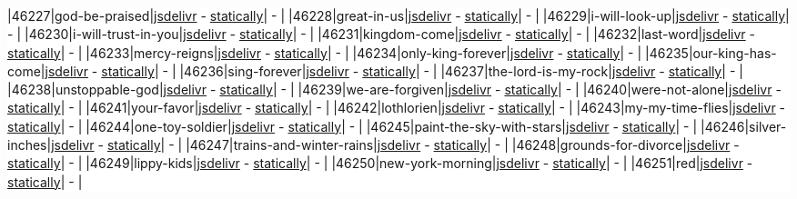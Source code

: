 |46227|god-be-praised|[jsdelivr](https://cdn.jsdelivr.net/gh/dbchord/c1-3-6/45001-50000/46001-46500/god-be-praised.webp) - [statically](https://cdn.statically.io/gh/dbchord/c1-3-6/i/45001-50000/46001-46500/god-be-praised.webp)| - |
|46228|great-in-us|[jsdelivr](https://cdn.jsdelivr.net/gh/dbchord/c1-3-6/45001-50000/46001-46500/great-in-us.webp) - [statically](https://cdn.statically.io/gh/dbchord/c1-3-6/i/45001-50000/46001-46500/great-in-us.webp)| - |
|46229|i-will-look-up|[jsdelivr](https://cdn.jsdelivr.net/gh/dbchord/c1-3-6/45001-50000/46001-46500/i-will-look-up.webp) - [statically](https://cdn.statically.io/gh/dbchord/c1-3-6/i/45001-50000/46001-46500/i-will-look-up.webp)| - |
|46230|i-will-trust-in-you|[jsdelivr](https://cdn.jsdelivr.net/gh/dbchord/c1-3-6/45001-50000/46001-46500/i-will-trust-in-you.webp) - [statically](https://cdn.statically.io/gh/dbchord/c1-3-6/i/45001-50000/46001-46500/i-will-trust-in-you.webp)| - |
|46231|kingdom-come|[jsdelivr](https://cdn.jsdelivr.net/gh/dbchord/c1-3-6/45001-50000/46001-46500/kingdom-come.webp) - [statically](https://cdn.statically.io/gh/dbchord/c1-3-6/i/45001-50000/46001-46500/kingdom-come.webp)| - |
|46232|last-word|[jsdelivr](https://cdn.jsdelivr.net/gh/dbchord/c1-3-6/45001-50000/46001-46500/last-word.webp) - [statically](https://cdn.statically.io/gh/dbchord/c1-3-6/i/45001-50000/46001-46500/last-word.webp)| - |
|46233|mercy-reigns|[jsdelivr](https://cdn.jsdelivr.net/gh/dbchord/c1-3-6/45001-50000/46001-46500/mercy-reigns.webp) - [statically](https://cdn.statically.io/gh/dbchord/c1-3-6/i/45001-50000/46001-46500/mercy-reigns.webp)| - |
|46234|only-king-forever|[jsdelivr](https://cdn.jsdelivr.net/gh/dbchord/c1-3-6/45001-50000/46001-46500/only-king-forever.webp) - [statically](https://cdn.statically.io/gh/dbchord/c1-3-6/i/45001-50000/46001-46500/only-king-forever.webp)| - |
|46235|our-king-has-come|[jsdelivr](https://cdn.jsdelivr.net/gh/dbchord/c1-3-6/45001-50000/46001-46500/our-king-has-come.webp) - [statically](https://cdn.statically.io/gh/dbchord/c1-3-6/i/45001-50000/46001-46500/our-king-has-come.webp)| - |
|46236|sing-forever|[jsdelivr](https://cdn.jsdelivr.net/gh/dbchord/c1-3-6/45001-50000/46001-46500/sing-forever.webp) - [statically](https://cdn.statically.io/gh/dbchord/c1-3-6/i/45001-50000/46001-46500/sing-forever.webp)| - |
|46237|the-lord-is-my-rock|[jsdelivr](https://cdn.jsdelivr.net/gh/dbchord/c1-3-6/45001-50000/46001-46500/the-lord-is-my-rock.webp) - [statically](https://cdn.statically.io/gh/dbchord/c1-3-6/i/45001-50000/46001-46500/the-lord-is-my-rock.webp)| - |
|46238|unstoppable-god|[jsdelivr](https://cdn.jsdelivr.net/gh/dbchord/c1-3-6/45001-50000/46001-46500/unstoppable-god.webp) - [statically](https://cdn.statically.io/gh/dbchord/c1-3-6/i/45001-50000/46001-46500/unstoppable-god.webp)| - |
|46239|we-are-forgiven|[jsdelivr](https://cdn.jsdelivr.net/gh/dbchord/c1-3-6/45001-50000/46001-46500/we-are-forgiven.webp) - [statically](https://cdn.statically.io/gh/dbchord/c1-3-6/i/45001-50000/46001-46500/we-are-forgiven.webp)| - |
|46240|were-not-alone|[jsdelivr](https://cdn.jsdelivr.net/gh/dbchord/c1-3-6/45001-50000/46001-46500/were-not-alone.webp) - [statically](https://cdn.statically.io/gh/dbchord/c1-3-6/i/45001-50000/46001-46500/were-not-alone.webp)| - |
|46241|your-favor|[jsdelivr](https://cdn.jsdelivr.net/gh/dbchord/c1-3-6/45001-50000/46001-46500/your-favor.webp) - [statically](https://cdn.statically.io/gh/dbchord/c1-3-6/i/45001-50000/46001-46500/your-favor.webp)| - |
|46242|lothlorien|[jsdelivr](https://cdn.jsdelivr.net/gh/dbchord/c1-3-6/45001-50000/46001-46500/lothlorien.webp) - [statically](https://cdn.statically.io/gh/dbchord/c1-3-6/i/45001-50000/46001-46500/lothlorien.webp)| - |
|46243|my-my-time-flies|[jsdelivr](https://cdn.jsdelivr.net/gh/dbchord/c1-3-6/45001-50000/46001-46500/my-my-time-flies.webp) - [statically](https://cdn.statically.io/gh/dbchord/c1-3-6/i/45001-50000/46001-46500/my-my-time-flies.webp)| - |
|46244|one-toy-soldier|[jsdelivr](https://cdn.jsdelivr.net/gh/dbchord/c1-3-6/45001-50000/46001-46500/one-toy-soldier.webp) - [statically](https://cdn.statically.io/gh/dbchord/c1-3-6/i/45001-50000/46001-46500/one-toy-soldier.webp)| - |
|46245|paint-the-sky-with-stars|[jsdelivr](https://cdn.jsdelivr.net/gh/dbchord/c1-3-6/45001-50000/46001-46500/paint-the-sky-with-stars.webp) - [statically](https://cdn.statically.io/gh/dbchord/c1-3-6/i/45001-50000/46001-46500/paint-the-sky-with-stars.webp)| - |
|46246|silver-inches|[jsdelivr](https://cdn.jsdelivr.net/gh/dbchord/c1-3-6/45001-50000/46001-46500/silver-inches.webp) - [statically](https://cdn.statically.io/gh/dbchord/c1-3-6/i/45001-50000/46001-46500/silver-inches.webp)| - |
|46247|trains-and-winter-rains|[jsdelivr](https://cdn.jsdelivr.net/gh/dbchord/c1-3-6/45001-50000/46001-46500/trains-and-winter-rains.webp) - [statically](https://cdn.statically.io/gh/dbchord/c1-3-6/i/45001-50000/46001-46500/trains-and-winter-rains.webp)| - |
|46248|grounds-for-divorce|[jsdelivr](https://cdn.jsdelivr.net/gh/dbchord/c1-3-6/45001-50000/46001-46500/grounds-for-divorce.webp) - [statically](https://cdn.statically.io/gh/dbchord/c1-3-6/i/45001-50000/46001-46500/grounds-for-divorce.webp)| - |
|46249|lippy-kids|[jsdelivr](https://cdn.jsdelivr.net/gh/dbchord/c1-3-6/45001-50000/46001-46500/lippy-kids.webp) - [statically](https://cdn.statically.io/gh/dbchord/c1-3-6/i/45001-50000/46001-46500/lippy-kids.webp)| - |
|46250|new-york-morning|[jsdelivr](https://cdn.jsdelivr.net/gh/dbchord/c1-3-6/45001-50000/46001-46500/new-york-morning.webp) - [statically](https://cdn.statically.io/gh/dbchord/c1-3-6/i/45001-50000/46001-46500/new-york-morning.webp)| - |
|46251|red|[jsdelivr](https://cdn.jsdelivr.net/gh/dbchord/c1-3-6/45001-50000/46001-46500/red.webp) - [statically](https://cdn.statically.io/gh/dbchord/c1-3-6/i/45001-50000/46001-46500/red.webp)| - |